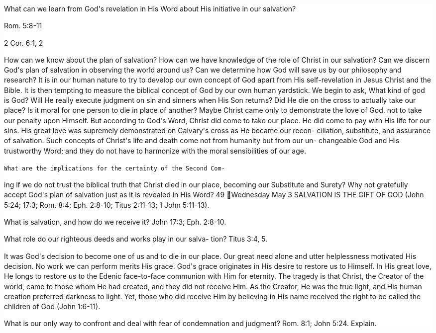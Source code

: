    What can we learn from God's revelation in His Word about His
initiative in our salvation?

   Rom. 5:8-11

   2 Cor. 6:1, 2

   How can we know about the plan of salvation? How can we have
knowledge of the role of Christ in our salvation? Can we discern
God's plan of salvation in observing the world around us? Can we
determine how God will save us by our philosophy and research?
   It is in our human nature to try to develop our own concept of God
apart from His self-revelation in Jesus Christ and the Bible. It is then
tempting to measure the biblical concept of God by our own human
yardstick. We begin to ask, What kind of god is God? Will He really
execute judgment on sin and sinners when His Son returns? Did He
die on the cross to actually take our place? Is it moral for one person to
die in place of another? Maybe Christ came only to demonstrate the
love of God, not to take our penalty upon Himself.
   But according to God's Word, Christ did come to take our place.
He did come to pay with His life for our sins. His great love was
supremely demonstrated on Calvary's cross as He became our recon-
ciliation, substitute, and assurance of salvation. Such concepts of
Christ's life and death come not from humanity but from our un-
changeable God and His trustworthy Word; and they do not have to
harmonize with the moral sensibilities of our age.

    What are the implications for the certainty of the Second Com-
 ing if we do not trust the biblical truth that Christ died in our
 place, becoming our Substitute and Surety? Why not gratefully
 accept God's plan of salvation just as it is revealed in His Word?
                                                                   49
Wednesday                                                        May 3
SALVATION IS THE GIFT OF GOD (John 5:24; 17:3; Rom. 8:4;
Eph. 2:8-10; Titus 2:11-13; 1 John 5:11-13).

   What is salvation, and how do we receive it? John 17:3; Eph.
2:8-10.


   What role do our righteous deeds and works play in our salva-
tion? Titus 3:4, 5.


   It was God's decision to become one of us and to die in our place.
Our great need alone and utter helplessness motivated His decision. No
work we can perform merits His grace. God's grace originates in His
desire to restore us to Himself. In His great love, He longs to restore us to
the Edenic face-to-face communion with Him for eternity.
   The tragedy is that Christ, the Creator of the world, came to those
whom He had created, and they did not receive Him. As the Creator,
He was the true light, and His human creation preferred darkness to
light. Yet, those who did receive Him by believing in His name
received the right to be called the children of God (John 1:6-11).

  What is our only way to confront and deal with fear of condemnation
and judgment? Rom. 8:1; John 5:24. Explain.
